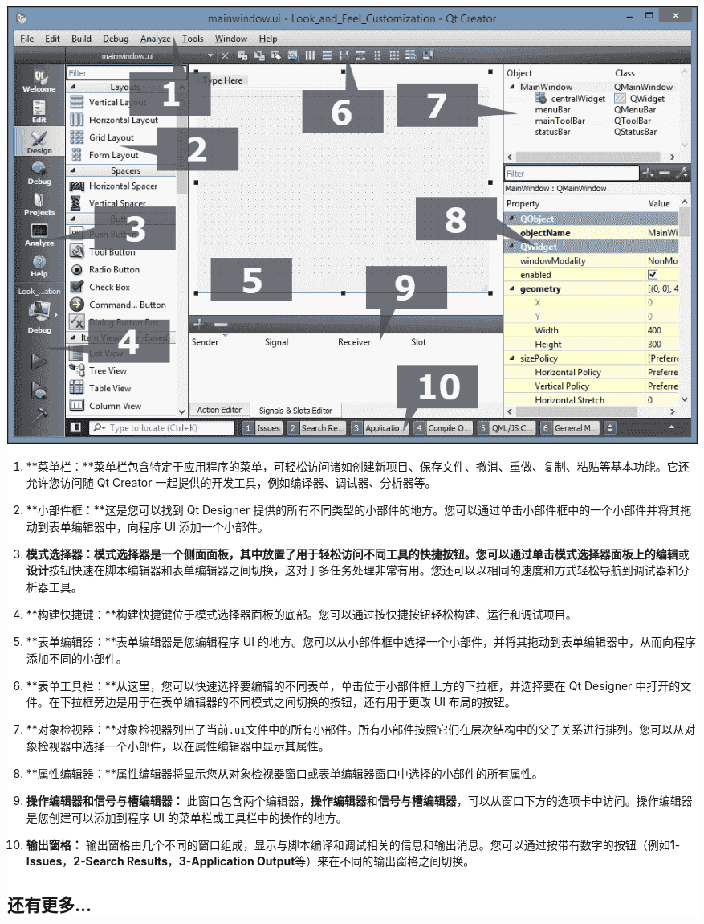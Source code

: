 ![它是如何工作的...](img/B02820_01_02.jpg)

1.  **菜单栏：**菜单栏包含特定于应用程序的菜单，可轻松访问诸如创建新项目、保存文件、撤消、重做、复制、粘贴等基本功能。它还允许您访问随 Qt Creator 一起提供的开发工具，例如编译器、调试器、分析器等。

1.  **小部件框：**这是您可以找到 Qt Designer 提供的所有不同类型的小部件的地方。您可以通过单击小部件框中的一个小部件并将其拖动到表单编辑器中，向程序 UI 添加一个小部件。

1.  **模式选择器：**模式选择器是一个侧面面板，其中放置了用于轻松访问不同工具的快捷按钮。您可以通过单击模式选择器面板上的**编辑**或**设计**按钮快速在脚本编辑器和表单编辑器之间切换，这对于多任务处理非常有用。您还可以以相同的速度和方式轻松导航到调试器和分析器工具。

1.  **构建快捷键：**构建快捷键位于模式选择器面板的底部。您可以通过按快捷按钮轻松构建、运行和调试项目。

1.  **表单编辑器：**表单编辑器是您编辑程序 UI 的地方。您可以从小部件框中选择一个小部件，并将其拖动到表单编辑器中，从而向程序添加不同的小部件。

1.  **表单工具栏：**从这里，您可以快速选择要编辑的不同表单，单击位于小部件框上方的下拉框，并选择要在 Qt Designer 中打开的文件。在下拉框旁边是用于在表单编辑器的不同模式之间切换的按钮，还有用于更改 UI 布局的按钮。

1.  **对象检视器：**对象检视器列出了当前`.ui`文件中的所有小部件。所有小部件按照它们在层次结构中的父子关系进行排列。您可以从对象检视器中选择一个小部件，以在属性编辑器中显示其属性。

1.  **属性编辑器：**属性编辑器将显示您从对象检视器窗口或表单编辑器窗口中选择的小部件的所有属性。

1.  **操作编辑器和信号与槽编辑器：** 此窗口包含两个编辑器，**操作编辑器**和**信号与槽编辑器**，可以从窗口下方的选项卡中访问。操作编辑器是您创建可以添加到程序 UI 的菜单栏或工具栏中的操作的地方。

1.  **输出窗格：** 输出窗格由几个不同的窗口组成，显示与脚本编译和调试相关的信息和输出消息。您可以通过按带有数字的按钮（例如**1**-**Issues**，**2**-**Search Results**，**3**-**Application Output**等）来在不同的输出窗格之间切换。

## 还有更多...
